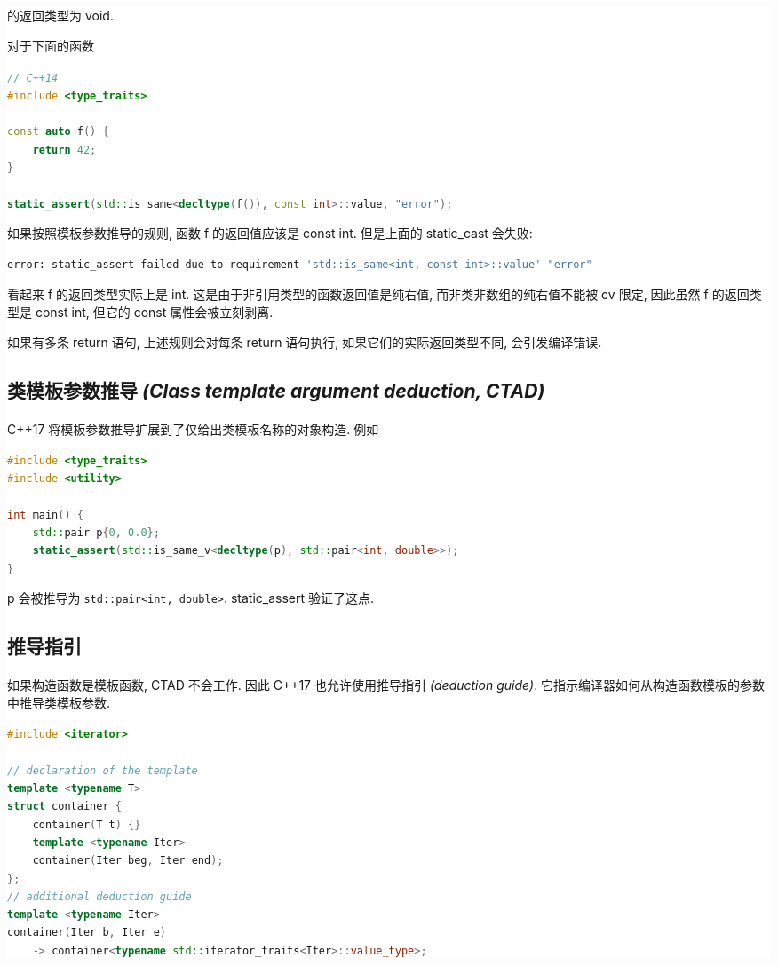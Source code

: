 的返回类型为 void.

对于下面的函数

```c++
// C++14
#include <type_traits>

const auto f() {
    return 42;
}

static_assert(std::is_same<decltype(f()), const int>::value, "error");
```

如果按照模板参数推导的规则, 函数 f 的返回值应该是 const int. 但是上面的 static_cast 会失败:

```bash
error: static_assert failed due to requirement 'std::is_same<int, const int>::value' "error"
```

看起来 f 的返回类型实际上是 int. 这是由于非引用类型的函数返回值是纯右值, 而非类非数组的纯右值不能被 cv 限定, 因此虽然 f 的返回类型是 const int, 但它的 const 属性会被立刻剥离.

如果有多条 return 语句, 上述规则会对每条 return 语句执行, 如果它们的实际返回类型不同, 会引发编译错误.

## 类模板参数推导 _(Class template argument deduction, CTAD)_

C++17 将模板参数推导扩展到了仅给出类模板名称的对象构造. 例如

```c++
#include <type_traits>
#include <utility>

int main() {
    std::pair p{0, 0.0};
    static_assert(std::is_same_v<decltype(p), std::pair<int, double>>);
}
```

p 会被推导为 `std::pair<int, double>`. static_assert 验证了这点.

## 推导指引

如果构造函数是模板函数, CTAD 不会工作. 因此 C++17 也允许使用推导指引 _(deduction guide)_. 它指示编译器如何从构造函数模板的参数中推导类模板参数.

```c++
#include <iterator>

// declaration of the template
template <typename T>
struct container {
    container(T t) {}
    template <typename Iter>
    container(Iter beg, Iter end);
};
// additional deduction guide
template <typename Iter>
container(Iter b, Iter e)
    -> container<typename std::iterator_traits<Iter>::value_type>;
```

